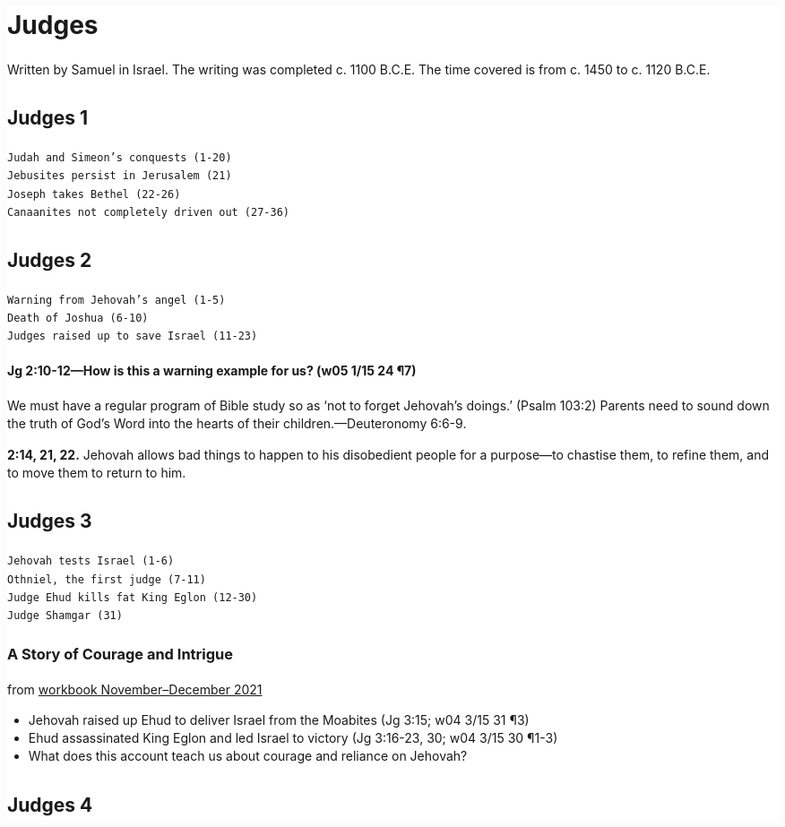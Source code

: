 # Judges

Written by Samuel in Israel. The writing was completed c. 1100 B.C.E. The time covered is from c. 1450 to c. 1120 B.C.E.

## Judges 1

```
Judah and Simeon’s conquests (1-20)
Jebusites persist in Jerusalem (21)
Joseph takes Bethel (22-26)
Canaanites not completely driven out (27-36)
```

## Judges 2

```
Warning from Jehovah’s angel (1-5)
Death of Joshua (6-10)
Judges raised up to save Israel (11-23)
```

#### Jg 2:10-12​—How is this a warning example for us? (w05 1/15 24 ¶7)

We must have a regular program  of Bible study so as ‘not to forget Jehovah’s doings.’ (Psalm 103:2) Parents need to sound down the truth of God’s Word into the hearts of their children.​—Deuteronomy 6:6-9.

**2:14, 21, 22.** Jehovah allows bad things to happen to his disobedient people for a purpose​—to chastise them, to refine them, and to move them to return to him.

## Judges 3

```
Jehovah tests Israel (1-6)
Othniel, the first judge (7-11)
Judge Ehud kills fat King Eglon (12-30)
Judge Shamgar (31)
```

### A Story of Courage and Intrigue

from [workbook November–December 2021](https://www.jw.org/en/library/jw-meeting-workbook/november-december-2021-mwb/Life-and-Ministry-Meeting-Schedule-for-November-22-28-2021/A-Story-of-Courage-and-Intrigue/)

- Jehovah raised up Ehud to deliver Israel from the Moabites (Jg 3:15; w04 3/15 31 ¶3)
- Ehud assassinated King Eglon and led Israel to victory (Jg 3:16-23, 30; w04 3/15 30 ¶1-3)
- What does this account teach us about courage and reliance on Jehovah?

## Judges 4
